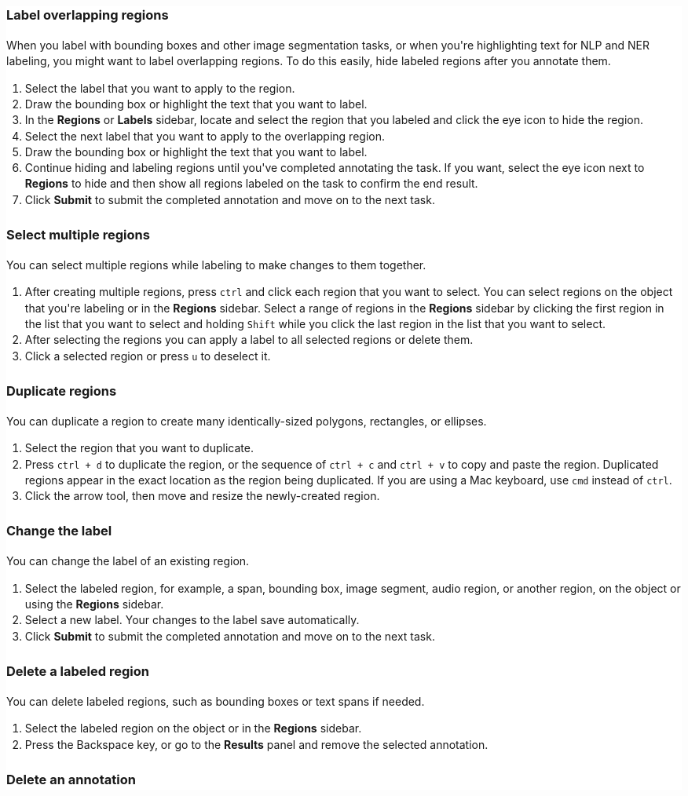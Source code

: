 ### Label overlapping regions

When you label with bounding boxes and other image segmentation tasks, or when you're highlighting text for NLP and NER labeling, you might want to label overlapping regions. To do this easily, hide labeled regions after you annotate them. 

1. Select the label that you want to apply to the region.
2. Draw the bounding box or highlight the text that you want to label. 
3. In the **Regions** or **Labels** sidebar, locate and select the region that you labeled and click the eye icon to hide the region.
4. Select the next label that you want to apply to the overlapping region.
5. Draw the bounding box or highlight the text that you want to label.
6. Continue hiding and labeling regions until you've completed annotating the task. If you want, select the eye icon next to **Regions** to hide and then show all regions labeled on the task to confirm the end result.
7. Click **Submit** to submit the completed annotation and move on to the next task.

### Select multiple regions
You can select multiple regions while labeling to make changes to them together. 

1. After creating multiple regions, press `ctrl` and click each region that you want to select. You can select regions on the object that you're labeling or in the **Regions** sidebar. Select a range of regions in the **Regions** sidebar by clicking the first region in the list that you want to select and holding `Shift` while you click the last region in the list that you want to select. 
2. After selecting the regions you can apply a label to all selected regions or delete them. 
3. Click a selected region or press `u` to deselect it.

### Duplicate regions

You can duplicate a region to create many identically-sized polygons, rectangles, or ellipses. 

1. Select the region that you want to duplicate.
2. Press `ctrl + d` to duplicate the region, or the sequence of `ctrl + c` and `ctrl + v` to copy and paste the region. Duplicated regions appear in the exact location as the region being duplicated. If you are using a Mac keyboard, use `cmd` instead of `ctrl`. 
3. Click the arrow tool, then move and resize the newly-created region.

### Change the label

You can change the label of an existing region. 

1. Select the labeled region, for example, a span, bounding box, image segment, audio region, or another region, on the object or using the **Regions** sidebar.
2. Select a new label. Your changes to the label save automatically. 
3. Click **Submit** to submit the completed annotation and move on to the next task.

### Delete a labeled region

You can delete labeled regions, such as bounding boxes or text spans if needed.  

1. Select the labeled region on the object or in the **Regions** sidebar. 
2. Press the Backspace key, or go to the **Results** panel and remove the selected annotation.

### Delete an annotation
